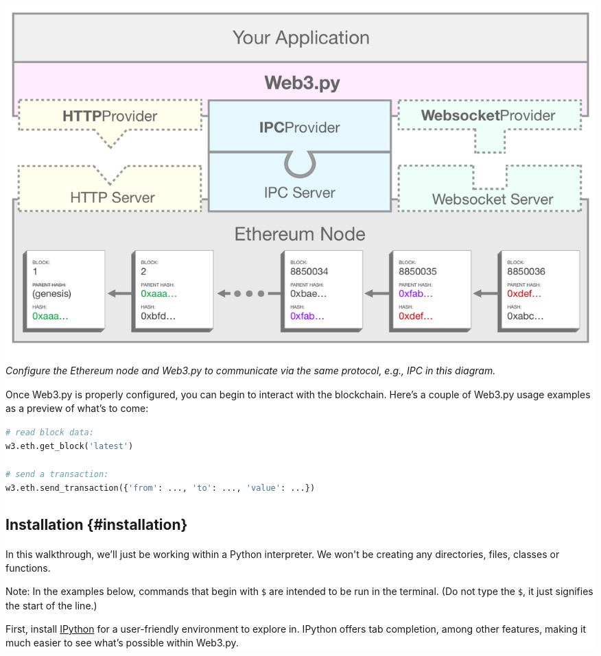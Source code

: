 ![A diagram showing how web3.py uses IPC to connect your application to an Ethereum node](./web3py-and-nodes.png)

_Configure the Ethereum node and Web3.py to communicate via the same protocol, e.g., IPC in this diagram._

Once Web3.py is properly configured, you can begin to interact with the blockchain. Here’s a couple of Web3.py usage examples as a preview of what’s to come:

```python
# read block data:
w3.eth.get_block('latest')

# send a transaction:
w3.eth.send_transaction({'from': ..., 'to': ..., 'value': ...})
```

## Installation {#installation}

In this walkthrough, we’ll just be working within a Python interpreter. We won't be creating any directories, files, classes or functions.

<FeaturedText>Note: In the examples below, commands that begin with `$` are intended to be run in the terminal. (Do not type the `$`, it just signifies the start of the line.)</FeaturedText>

First, install [IPython](https://ipython.org/) for a user-friendly environment to explore in. IPython offers tab completion, among other features, making it much easier to see what’s possible within Web3.py.
